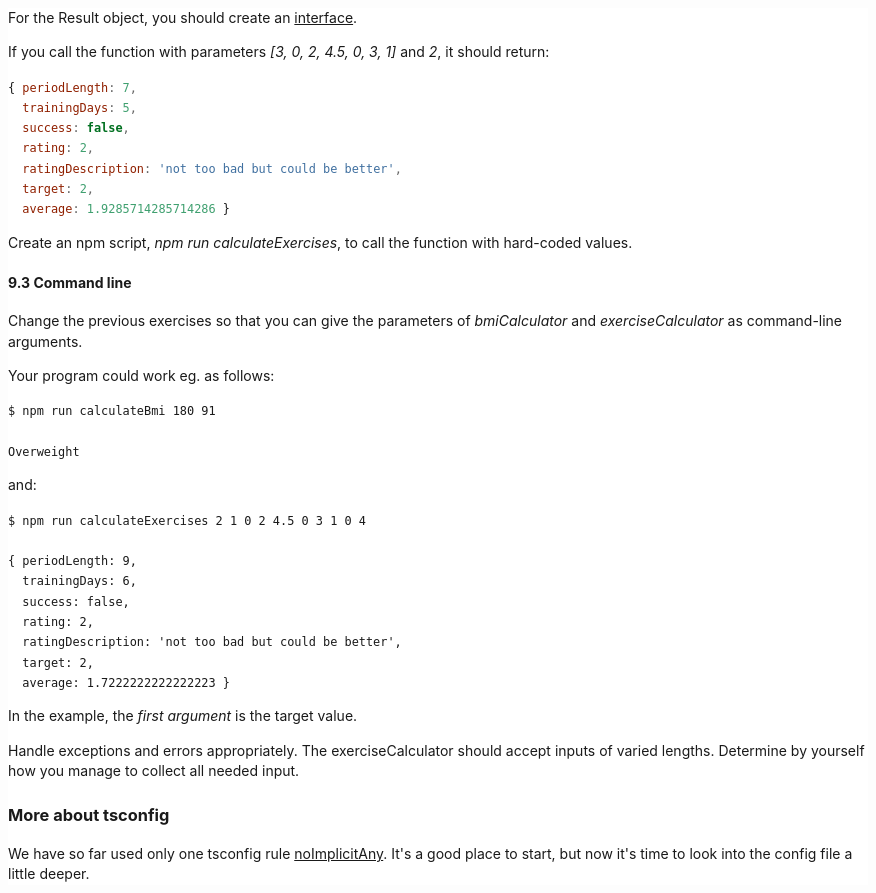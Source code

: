 For the Result object, you should create an [interface](https://www.typescriptlang.org/docs/handbook/interfaces.html).

If you call the function with parameters *[3, 0, 2, 4.5, 0, 3, 1]* and *2*, it should return:

```js
{ periodLength: 7,
  trainingDays: 5,
  success: false,
  rating: 2,
  ratingDescription: 'not too bad but could be better',
  target: 2,
  average: 1.9285714285714286 }
```

Create an npm script, *npm run calculateExercises*, to call the function with hard-coded values.

#### 9.3 Command line

Change the previous exercises so that you can give the parameters of *bmiCalculator* and *exerciseCalculator* as command-line arguments.

Your program could work eg. as follows:

```shell
$ npm run calculateBmi 180 91

Overweight
```

and:

```shell
$ npm run calculateExercises 2 1 0 2 4.5 0 3 1 0 4

{ periodLength: 9,
  trainingDays: 6,
  success: false,
  rating: 2,
  ratingDescription: 'not too bad but could be better',
  target: 2,
  average: 1.7222222222222223 }
```

In the example, the <i>first argument</i> is the target value.

Handle exceptions and errors appropriately. The exerciseCalculator should accept inputs of varied lengths. Determine by yourself how you manage to collect all needed input.

</div>

<div class="content">

### More about tsconfig

We have so far used only one tsconfig rule [noImplicitAny](https://www.typescriptlang.org/tsconfig#noImplicitAny). It's a good place to start, but now it's time to look into the config file a little deeper.
